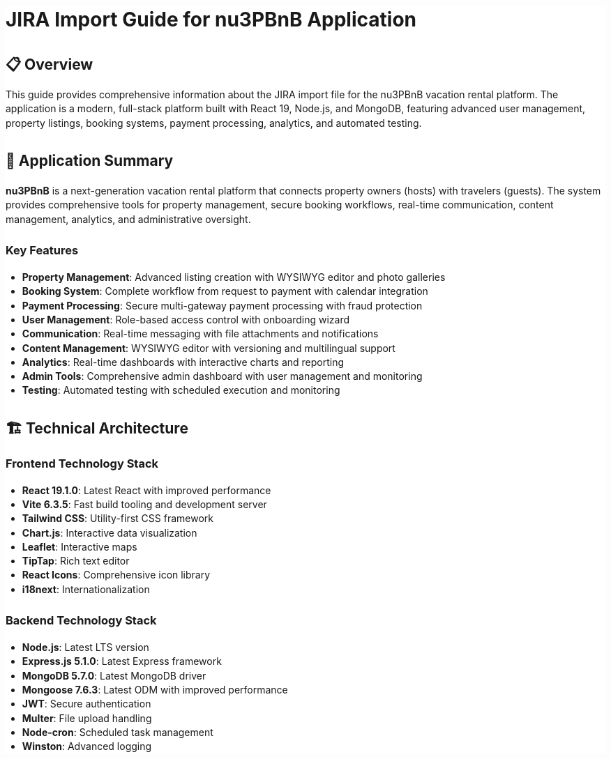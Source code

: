 # JIRA Import Guide for nu3PBnB Application

## 📋 Overview

This guide provides comprehensive information about the JIRA import file for the nu3PBnB vacation rental platform. The application is a modern, full-stack platform built with React 19, Node.js, and MongoDB, featuring advanced user management, property listings, booking systems, payment processing, analytics, and automated testing.

## 🎯 Application Summary

**nu3PBnB** is a next-generation vacation rental platform that connects property owners (hosts) with travelers (guests). The system provides comprehensive tools for property management, secure booking workflows, real-time communication, content management, analytics, and administrative oversight.

### Key Features
- **Property Management**: Advanced listing creation with WYSIWYG editor and photo galleries
- **Booking System**: Complete workflow from request to payment with calendar integration
- **Payment Processing**: Secure multi-gateway payment processing with fraud protection
- **User Management**: Role-based access control with onboarding wizard
- **Communication**: Real-time messaging with file attachments and notifications
- **Content Management**: WYSIWYG editor with versioning and multilingual support
- **Analytics**: Real-time dashboards with interactive charts and reporting
- **Admin Tools**: Comprehensive admin dashboard with user management and monitoring
- **Testing**: Automated testing with scheduled execution and monitoring

## 🏗️ Technical Architecture

### Frontend Technology Stack
- **React 19.1.0**: Latest React with improved performance
- **Vite 6.3.5**: Fast build tooling and development server
- **Tailwind CSS**: Utility-first CSS framework
- **Chart.js**: Interactive data visualization
- **Leaflet**: Interactive maps
- **TipTap**: Rich text editor
- **React Icons**: Comprehensive icon library
- **i18next**: Internationalization

### Backend Technology Stack
- **Node.js**: Latest LTS version
- **Express.js 5.1.0**: Latest Express framework
- **MongoDB 5.7.0**: Latest MongoDB driver
- **Mongoose 7.6.3**: Latest ODM with improved performance
- **JWT**: Secure authentication
- **Multer**: File upload handling
- **Node-cron**: Scheduled task management
- **Winston**: Advanced logging
